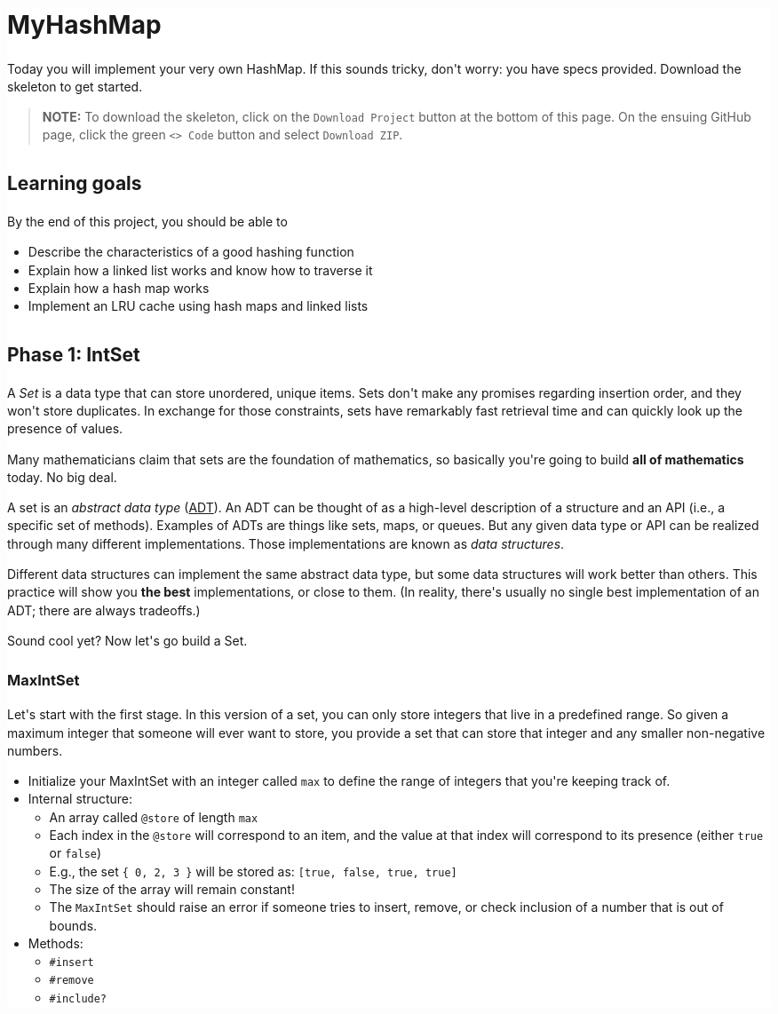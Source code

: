 # MyHashMap

Today you will implement your very own HashMap. If this sounds tricky, don't
worry: you have specs provided. Download the skeleton to get started.

> **NOTE:** To download the skeleton, click on the `Download Project` button at
> the bottom of this page. On the ensuing GitHub page, click the green `<> Code`
> button and select `Download ZIP`.

## Learning goals

By the end of this project, you should be able to

- Describe the characteristics of a good hashing function
- Explain how a linked list works and know how to traverse it
- Explain how a hash map works
- Implement an LRU cache using hash maps and linked lists

## Phase 1: IntSet

A _Set_ is a data type that can store unordered, unique items. Sets don't make
any promises regarding insertion order, and they won't store duplicates. In
exchange for those constraints, sets have remarkably fast retrieval time and can
quickly look up the presence of values.

Many mathematicians claim that sets are the foundation of mathematics, so
basically you're going to build **all of mathematics** today. No big deal.

A set is an _abstract data type_ ([ADT]). An ADT can be thought of as a
high-level description of a structure and an API (i.e., a specific set of
methods). Examples of ADTs are things like sets, maps, or queues. But any given
data type or API can be realized through many different implementations. Those
implementations are known as _data structures_.

Different data structures can implement the same abstract data type, but some
data structures will work better than others. This practice will show you **the
best** implementations, or close to them. (In reality, there's usually no single
best implementation of an ADT; there are always tradeoffs.)

Sound cool yet? Now let's go build a Set.

[ADT]: https://en.wikipedia.org/wiki/Abstract_data_type

### MaxIntSet

Let's start with the first stage. In this version of a set, you can only store
integers that live in a predefined range. So given a maximum integer that
someone will ever want to store, you provide a set that can store that integer
and any smaller non-negative numbers.

- Initialize your MaxIntSet with an integer called `max` to define the range of
  integers that you're keeping track of.
- Internal structure:
  - An array called `@store` of length `max`
  - Each index in the `@store` will correspond to an item, and the value at that
    index will correspond to its presence (either `true` or `false`)
  - E.g., the set `{ 0, 2, 3 }` will be stored as: `[true, false, true, true]`
  - The size of the array will remain constant!
  - The `MaxIntSet` should raise an error if someone tries to insert, remove, or
    check inclusion of a number that is out of bounds.
- Methods:
  - `#insert`
  - `#remove`
  - `#include?`


[xor-info]: https://www.calleerlandsson.com/posts/rubys-bitwise-operators/
[hash-info]: https://en.wikipedia.org/wiki/Hash_function
[linked-list-wiki]: https://en.wikipedia.org/wiki/Linked_list